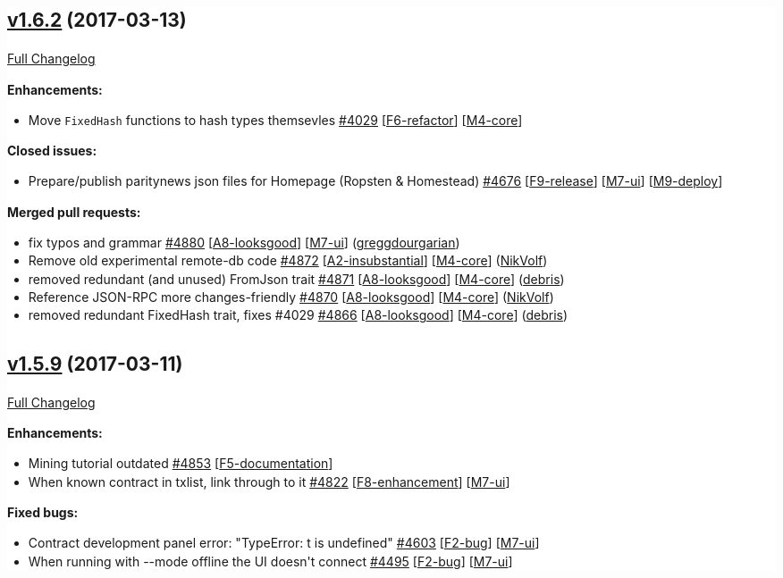## [v1.6.2](https://github.com/paritytech/parity/releases/v1.6.2) (2017-03-13)
[Full Changelog](https://github.com/paritytech/parity/compare/v1.5.9...v1.6.2)

**Enhancements:**

- Move `FixedHash` functions to hash types themsevles [\#4029](https://github.com/paritytech/parity/issues/4029) [[F6-refactor](https://github.com/paritytech/parity/labels/F6-refactor)] [[M4-core](https://github.com/paritytech/parity/labels/M4-core)]

**Closed issues:**

- Prepare/publish paritynews json files for Homepage \(Ropsten & Homestead\) [\#4676](https://github.com/paritytech/parity/issues/4676) [[F9-release](https://github.com/paritytech/parity/labels/F9-release)] [[M7-ui](https://github.com/paritytech/parity/labels/M7-ui)] [[M9-deploy](https://github.com/paritytech/parity/labels/M9-deploy)]

**Merged pull requests:**

- fix typos and grammar [\#4880](https://github.com/paritytech/parity/pull/4880) [[A8-looksgood](https://github.com/paritytech/parity/labels/A8-looksgood)] [[M7-ui](https://github.com/paritytech/parity/labels/M7-ui)] ([greggdourgarian](https://github.com/greggdourgarian))
- Remove old experimental remote-db code [\#4872](https://github.com/paritytech/parity/pull/4872) [[A2-insubstantial](https://github.com/paritytech/parity/labels/A2-insubstantial)] [[M4-core](https://github.com/paritytech/parity/labels/M4-core)] ([NikVolf](https://github.com/NikVolf))
- removed redundant \(and unused\) FromJson trait [\#4871](https://github.com/paritytech/parity/pull/4871) [[A8-looksgood](https://github.com/paritytech/parity/labels/A8-looksgood)] [[M4-core](https://github.com/paritytech/parity/labels/M4-core)] ([debris](https://github.com/debris))
- Reference JSON-RPC more changes-friendly [\#4870](https://github.com/paritytech/parity/pull/4870) [[A8-looksgood](https://github.com/paritytech/parity/labels/A8-looksgood)] [[M4-core](https://github.com/paritytech/parity/labels/M4-core)] ([NikVolf](https://github.com/NikVolf))
- removed redundant FixedHash trait, fixes \#4029 [\#4866](https://github.com/paritytech/parity/pull/4866) [[A8-looksgood](https://github.com/paritytech/parity/labels/A8-looksgood)] [[M4-core](https://github.com/paritytech/parity/labels/M4-core)] ([debris](https://github.com/debris))

## [v1.5.9](https://github.com/paritytech/parity/releases/v1.5.9) (2017-03-11)
[Full Changelog](https://github.com/paritytech/parity/compare/v1.6.1...v1.5.9)

**Enhancements:**

- Mining tutorial outdated [\#4853](https://github.com/paritytech/parity/issues/4853) [[F5-documentation](https://github.com/paritytech/parity/labels/F5-documentation)]
- When known contract in txlist, link through to it [\#4822](https://github.com/paritytech/parity/issues/4822) [[F8-enhancement](https://github.com/paritytech/parity/labels/F8-enhancement)] [[M7-ui](https://github.com/paritytech/parity/labels/M7-ui)]

**Fixed bugs:**

- Contract development panel error: "TypeError: t is undefined" [\#4603](https://github.com/paritytech/parity/issues/4603) [[F2-bug](https://github.com/paritytech/parity/labels/F2-bug)] [[M7-ui](https://github.com/paritytech/parity/labels/M7-ui)]
- When running with --mode offline the UI doesn't connect [\#4495](https://github.com/paritytech/parity/issues/4495) [[F2-bug](https://github.com/paritytech/parity/labels/F2-bug)] [[M7-ui](https://github.com/paritytech/parity/labels/M7-ui)]
